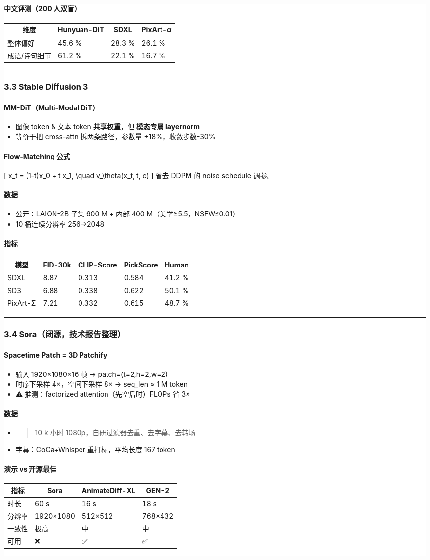 #### 中文评测（200 人双盲）
| 维度 | Hunyuan-DiT | SDXL | PixArt-α |
|---|---|---|---|
| 整体偏好 | 45.6 % | 28.3 % | 26.1 % |
| 成语/诗句细节 | 61.2 % | 22.1 % | 16.7 % |

---

### 3.3 Stable Diffusion 3
#### MM-DiT（Multi-Modal DiT）
- 图像 token & 文本 token **共享权重**，但 **模态专属 layernorm**  
- 等价于把 cross-attn 拆两条路径，参数量 +18%，收敛步数-30%

#### Flow-Matching 公式
\[
x_t = (1-t)x_0 + t x_1, \quad v_\theta(x_t, t, c)
\]
省去 DDPM 的 noise schedule 调参。

#### 数据
- 公开：LAION-2B 子集 600 M + 内部 400 M（美学≥5.5，NSFW≤0.01）  
- 10 桶连续分辨率 256→2048

#### 指标
| 模型 | FID-30k | CLIP-Score | PickScore | Human |
|---|---|---|---|---|
| SDXL | 8.87 | 0.313 | 0.584 | 41.2 % |
| SD3 | 6.88 | 0.338 | 0.622 | 50.1 % |
| PixArt-Σ | 7.21 | 0.332 | 0.615 | 48.7 % |

---

### 3.4 Sora（闭源，技术报告整理）
#### Spacetime Patch = 3D Patchify
- 输入 1920×1080×16 帧 → patch=(t=2,h=2,w=2)  
- 时序下采样 4×，空间下采样 8× → seq_len ≈ 1 M token  
- ⚠️ 推测：factorized attention（先空后时）FLOPs 省 3×

#### 数据
- >10 k 小时 1080p，自研过滤器去重、去字幕、去转场  
- 字幕：CoCa+Whisper 重打标，平均长度 167 token

#### 演示 vs 开源最佳
| 指标 | Sora | AnimateDiff-XL | GEN-2 |
|---|---|---|---|
| 时长 | 60 s | 16 s | 18 s |
| 分辨率 | 1920×1080 | 512×512 | 768×432 |
| 一致性 | 极高 | 中 | 中 |
| 可用 | ❌ | ✅ | ✅ |

---